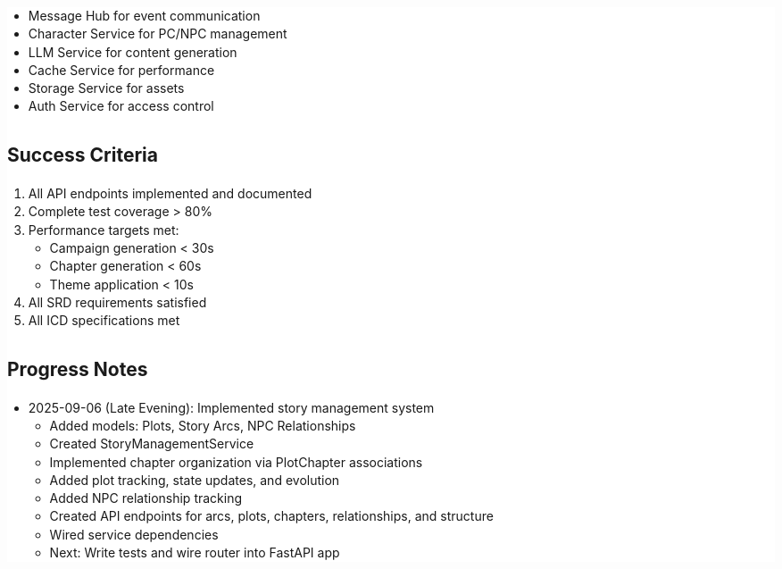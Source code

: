 - Message Hub for event communication
- Character Service for PC/NPC management
- LLM Service for content generation
- Cache Service for performance
- Storage Service for assets
- Auth Service for access control

## Success Criteria

1. All API endpoints implemented and documented
2. Complete test coverage > 80%
3. Performance targets met:
   - Campaign generation < 30s
   - Chapter generation < 60s
   - Theme application < 10s
4. All SRD requirements satisfied
5. All ICD specifications met

## Progress Notes

- 2025-09-06 (Late Evening): Implemented story management system
  - Added models: Plots, Story Arcs, NPC Relationships
  - Created StoryManagementService
  - Implemented chapter organization via PlotChapter associations
  - Added plot tracking, state updates, and evolution
  - Added NPC relationship tracking
  - Created API endpoints for arcs, plots, chapters, relationships, and structure
  - Wired service dependencies
  - Next: Write tests and wire router into FastAPI app
